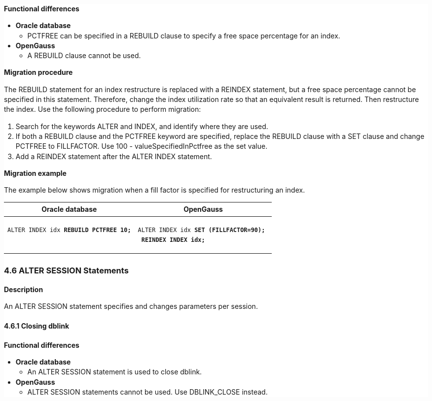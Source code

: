 **Functional differences**

 - **Oracle database**
     - PCTFREE can be specified in a REBUILD clause to specify a free space percentage for an index.
 - **OpenGauss**
     - A REBUILD clause cannot be used.

**Migration procedure**

The REBUILD statement for an index restructure is replaced with a REINDEX statement, but a free space percentage cannot be specified in this statement. Therefore, change the index utilization rate so that an equivalent result is returned. Then restructure the index. Use the following procedure to perform migration:

1. Search for the keywords ALTER and INDEX, and identify where they are used.
2. If both a REBUILD clause and the PCTFREE keyword are specified, replace the REBUILD clause with a SET clause and change PCTFREE to FILLFACTOR. Use 100 - valueSpecifiedInPctfree as the set value.
3. Add a REINDEX statement after the ALTER INDEX statement.

**Migration example**

The example below shows migration when a fill factor is specified for restructuring an index.

<table>
<thead>
<tr>
<th align="center">Oracle database</th>
<th align="center">OpenGauss</th>
</tr>
</thead>
<tbody>
<tr>
<td align="left">
<pre><code>ALTER INDEX idx <b>REBUILD PCTFREE 10;</b></code></pre>
</td>

<td align="left">
<pre><code>ALTER INDEX idx <b>SET (FILLFACTOR=90); 
 REINDEX INDEX idx;</b></code></pre>
</td>
</tr>
</tbody>
</table>

### 4.6 ALTER SESSION Statements

**Description**

An ALTER SESSION statement specifies and changes parameters per session.

#### 4.6.1 Closing dblink

**Functional differences**

 - **Oracle database**
     - An ALTER SESSION statement is used to close dblink.
 - **OpenGauss**
     - ALTER SESSION statements cannot be used. Use DBLINK_CLOSE instead.
